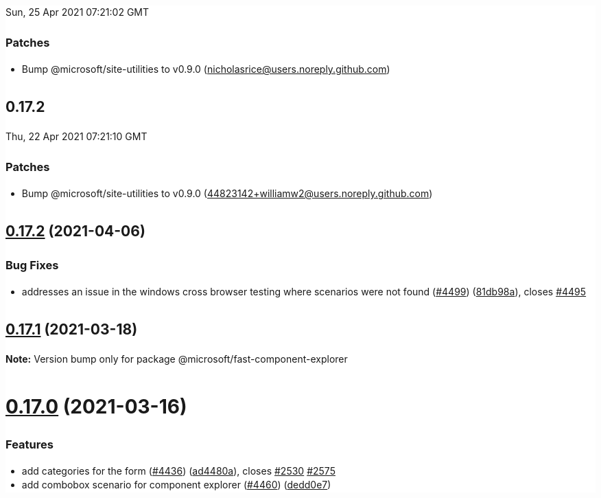 Sun, 25 Apr 2021 07:21:02 GMT

### Patches

- Bump @microsoft/site-utilities to v0.9.0 (nicholasrice@users.noreply.github.com)

## 0.17.2

Thu, 22 Apr 2021 07:21:10 GMT

### Patches

- Bump @microsoft/site-utilities to v0.9.0 (44823142+williamw2@users.noreply.github.com)

## [0.17.2](https://github.com/Microsoft/fast/compare/@microsoft/fast-component-explorer@0.17.1...@microsoft/fast-component-explorer@0.17.2) (2021-04-06)


### Bug Fixes

* addresses an issue in the windows cross browser testing where scenarios were not found ([#4499](https://github.com/Microsoft/fast/issues/4499)) ([81db98a](https://github.com/Microsoft/fast/commit/81db98a739e9ca713be6ddd16f287502cfda4b65)), closes [#4495](https://github.com/Microsoft/fast/issues/4495)





## [0.17.1](https://github.com/Microsoft/fast/compare/@microsoft/fast-component-explorer@0.17.0...@microsoft/fast-component-explorer@0.17.1) (2021-03-18)

**Note:** Version bump only for package @microsoft/fast-component-explorer





# [0.17.0](https://github.com/Microsoft/fast/compare/@microsoft/fast-component-explorer@0.16.4...@microsoft/fast-component-explorer@0.17.0) (2021-03-16)


### Features

* add categories for the form ([#4436](https://github.com/Microsoft/fast/issues/4436)) ([ad4480a](https://github.com/Microsoft/fast/commit/ad4480ae1157e9a4ac8fd8baa9dfe47346740409)), closes [#2530](https://github.com/Microsoft/fast/issues/2530) [#2575](https://github.com/Microsoft/fast/issues/2575)
* add combobox scenario for component explorer ([#4460](https://github.com/Microsoft/fast/issues/4460)) ([dedd0e7](https://github.com/Microsoft/fast/commit/dedd0e789ef5dce6a4fce20321c58569a831f1d1))



